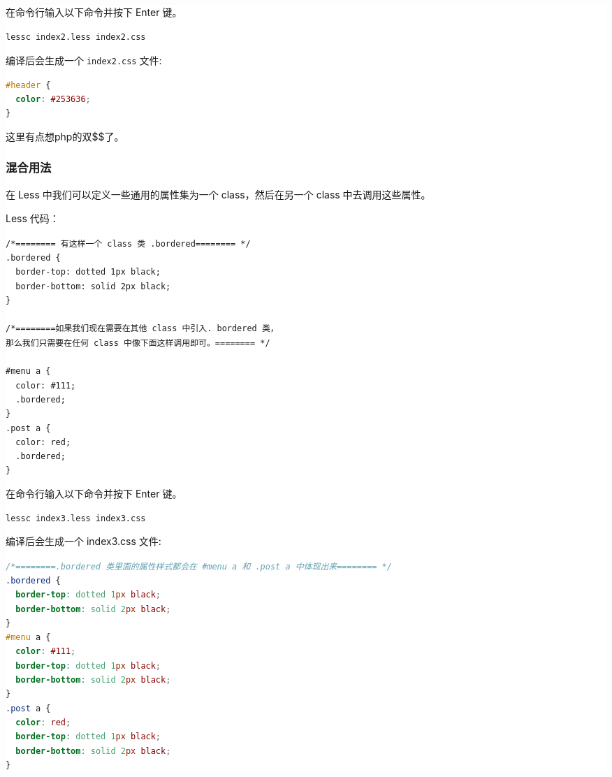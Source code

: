 在命令行输入以下命令并按下 Enter 键。

```shell
lessc index2.less index2.css
```

编译后会生成一个 `index2.css` 文件:

```css
#header {
  color: #253636;
}
```

这里有点想php的双$$了。

### 混合用法

在 Less 中我们可以定义一些通用的属性集为一个 class，然后在另一个 class 中去调用这些属性。

Less 代码：

```less
/*======== 有这样一个 class 类 .bordered======== */
.bordered {
  border-top: dotted 1px black;
  border-bottom: solid 2px black;
}

/*========如果我们现在需要在其他 class 中引入. bordered 类，
那么我们只需要在任何 class 中像下面这样调用即可。======== */

#menu a {
  color: #111;
  .bordered;
}
.post a {
  color: red;
  .bordered;
}
```

在命令行输入以下命令并按下 Enter 键。

```shell
lessc index3.less index3.css
```

编译后会生成一个 index3.css 文件:

```css
/*========.bordered 类里面的属性样式都会在 #menu a 和 .post a 中体现出来======== */
.bordered {
  border-top: dotted 1px black;
  border-bottom: solid 2px black;
}
#menu a {
  color: #111;
  border-top: dotted 1px black;
  border-bottom: solid 2px black;
}
.post a {
  color: red;
  border-top: dotted 1px black;
  border-bottom: solid 2px black;
}
```

